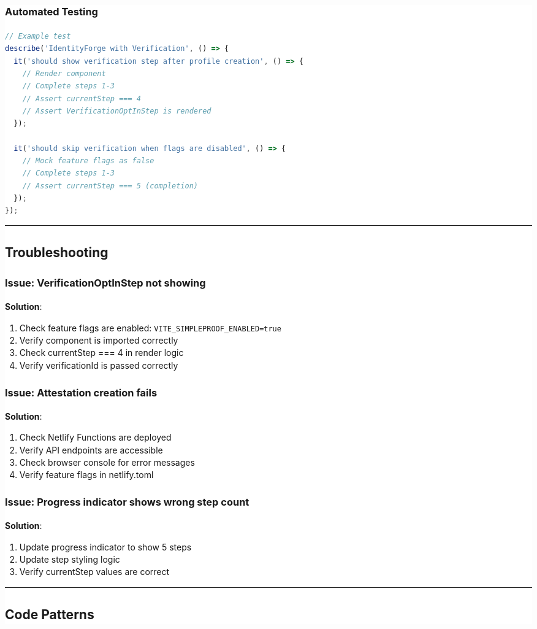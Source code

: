 ### Automated Testing

```typescript
// Example test
describe('IdentityForge with Verification', () => {
  it('should show verification step after profile creation', () => {
    // Render component
    // Complete steps 1-3
    // Assert currentStep === 4
    // Assert VerificationOptInStep is rendered
  });

  it('should skip verification when flags are disabled', () => {
    // Mock feature flags as false
    // Complete steps 1-3
    // Assert currentStep === 5 (completion)
  });
});
```

---

## Troubleshooting

### Issue: VerificationOptInStep not showing

**Solution**:
1. Check feature flags are enabled: `VITE_SIMPLEPROOF_ENABLED=true`
2. Verify component is imported correctly
3. Check currentStep === 4 in render logic
4. Verify verificationId is passed correctly

### Issue: Attestation creation fails

**Solution**:
1. Check Netlify Functions are deployed
2. Verify API endpoints are accessible
3. Check browser console for error messages
4. Verify feature flags in netlify.toml

### Issue: Progress indicator shows wrong step count

**Solution**:
1. Update progress indicator to show 5 steps
2. Update step styling logic
3. Verify currentStep values are correct

---

## Code Patterns
